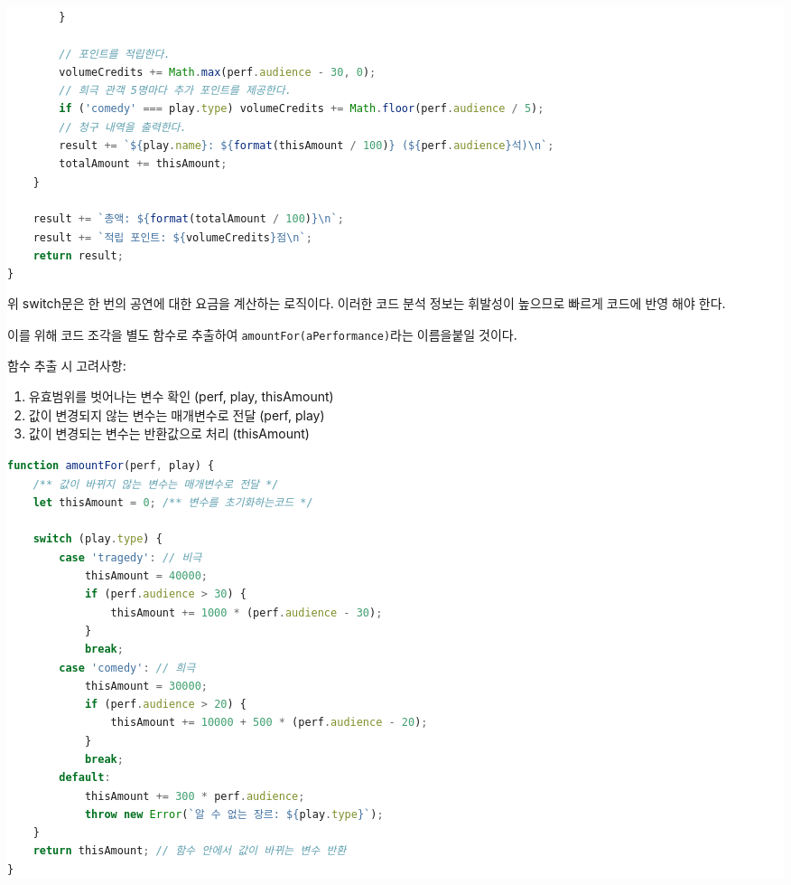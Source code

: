 ```js
        }

        // 포인트를 적립한다.
        volumeCredits += Math.max(perf.audience - 30, 0);
        // 희극 관객 5명마다 추가 포인트를 제공한다.
        if ('comedy' === play.type) volumeCredits += Math.floor(perf.audience / 5);
        // 청구 내역을 출력한다.
        result += `${play.name}: ${format(thisAmount / 100)} (${perf.audience}석)\n`;
        totalAmount += thisAmount;
    }

    result += `총액: ${format(totalAmount / 100)}\n`;
    result += `적립 포인트: ${volumeCredits}점\n`;
    return result;
}
```

위 switch문은 한 번의 공연에 대한 요금을 계산하는 로직이다. 이러한 코드 분석 정보는 휘발성이 높으므로 빠르게 코드에 반영
해야 한다.

이를 위해 코드 조각을 별도 함수로 추출하여 `amountFor(aPerformance)`라는 이름을붙일 것이다.

함수 추출 시 고려사항:

1. 유효범위를 벗어나는 변수 확인 (perf, play, thisAmount)
2. 값이 변경되지 않는 변수는 매개변수로 전달 (perf, play)
3. 값이 변경되는 변수는 반환값으로 처리 (thisAmount)

```js
function amountFor(perf, play) {
    /** 값이 바뀌지 않는 변수는 매개변수로 전달 */
    let thisAmount = 0; /** 변수를 초기화하는코드 */

    switch (play.type) {
        case 'tragedy': // 비극
            thisAmount = 40000;
            if (perf.audience > 30) {
                thisAmount += 1000 * (perf.audience - 30);
            }
            break;
        case 'comedy': // 희극
            thisAmount = 30000;
            if (perf.audience > 20) {
                thisAmount += 10000 + 500 * (perf.audience - 20);
            }
            break;
        default:
            thisAmount += 300 * perf.audience;
            throw new Error(`알 수 없는 장르: ${play.type}`);
    }
    return thisAmount; // 함수 안에서 값이 바뀌는 변수 반환
}
```
